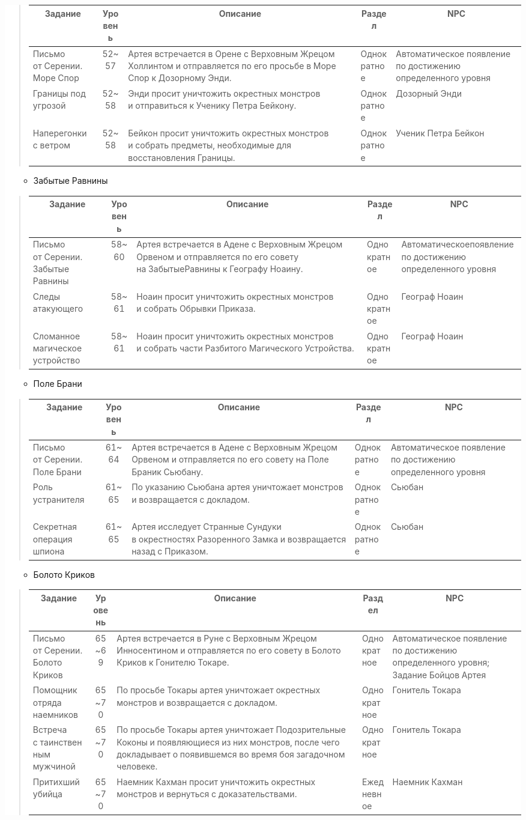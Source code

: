 
> | Задание | Уровень | Описание | Раздел | NPC |
> | ------- | :-----: | -------- | ------ | --- |
> | Письмо от&#160;Серении. Море Спор | 52~57 | Артея встречается в&#160;Орене с&#160;Верховным Жрецом Холлинтом и&#160;отправляется по&#160;его просьбе в&#160;Море Спор к&#160;Дозорному Энди. | Однократное | Автоматическое появление по&#160;достижению определенного уровня |
> | Границы под угрозой | 52~58 | Энди просит уничтожить окрестных монстров и&#160;отправиться к&#160;Ученику Петра Бейкону. | Однократное | Дозорный Энди |
> | Наперегонки с&#160;ветром | 52~58 | Бейкон просит уничтожить окрестных монстров и&#160;собрать предметы, необходимые для восстановления Границы. | Однократное | Ученик Петра Бейкон |


<ol start="3">
	<ul>
		<li>Забытые Равнины</li>
	</ul>
</ol>


> | Задание | Уровень | Описание | Раздел | NPC |
> | ------- | :-----: | -------- | ------ | --- |
> | Письмо от&#160;Серении. Забытые Равнины | 58~60 | Артея встречается в&#160;Адене с&#160;Верховным Жрецом Орвеном и&#160;отправляется по&#160;его совету на&#160;ЗабытыеРавнины к&#160;Географу Ноаину. | Однократное | Автоматическоепоявление по&#160;достижению определенного уровня |
> | Следы атакующего | 58~61 | Ноаин просит уничтожить окрестных монстров и&#160;собрать Обрывки Приказа. | Однократное | Географ Ноаин |
> | Сломанное магическое устройство | 58~61 | Ноаин просит уничтожить окрестных монстров и&#160;собрать части Разбитого Магического Устройства. | Однократное | Географ Ноаин |


<ol start="3">
	<ul>
		<li>Поле Брани</li>
	</ul>
</ol>


> | Задание | Уровень | Описание | Раздел | NPC |
> | ------- | :-----: | -------- | ------ | --- |
> | Письмо от&#160;Серении. Поле Брани | 61~64 | Артея встречается в&#160;Адене с&#160;Верховным Жрецом Орвеном и&#160;отправляется по&#160;его совету на&#160;Поле Браник Сьюбану. | Однократное | Автоматическое появление по&#160;достижению определенного уровня |
> | Роль устранителя | 61~65 | По&#160;указанию Сьюбана артея уничтожает монстров и&#160;возвращается с&#160;докладом. | Однократное | Сьюбан |
> | Секретная операция шпиона | 61~65 | Артея исследует Странные Сундуки в&#160;окрестностях Разоренного Замка и&#160;возвращается назад с&#160;Приказом. | Однократное | Сьюбан |


<ol start="3">
	<ul>
		<li>Болото Криков</li>
	</ul>
</ol>


> | Задание | Уровень | Описание | Раздел | NPC |
> | ------- | :-----: | -------- | ------ | --- |
> | Письмо от&#160;Серении. Болото Криков | 65~69 | Артея встречается в&#160;Руне с&#160;Верховным Жрецом Инносентином и&#160;отправляется по&#160;его совету в&#160;Болото Криков к&#160;Гонителю Токаре. | Однократное | Автоматическое появление по&#160;достижению определенного уровня; Задание Бойцов Артея |
> | Помощник отряда наемников | 65~70 | По&#160;просьбе Токары артея уничтожает окрестных монстров и&#160;возвращается с&#160;докладом. | Однократное | Гонитель Токара |
> | Встреча с&#160;таинственным мужчиной | 65~70 | По&#160;просьбе Токары артея уничтожает Подозрительные Коконы и&#160;появляющиеся из&#160;них монстров, после чего докладывает о&#160;появившемся во&#160;время боя загадочном человеке. | Однократное | Гонитель Токара |
> | Притихший убийца | 65~70 | Наемник Кахман просит уничтожить окрестных монстров и&#160;вернуться с&#160;доказательствами. | Ежедневное | Наемник Кахман |
